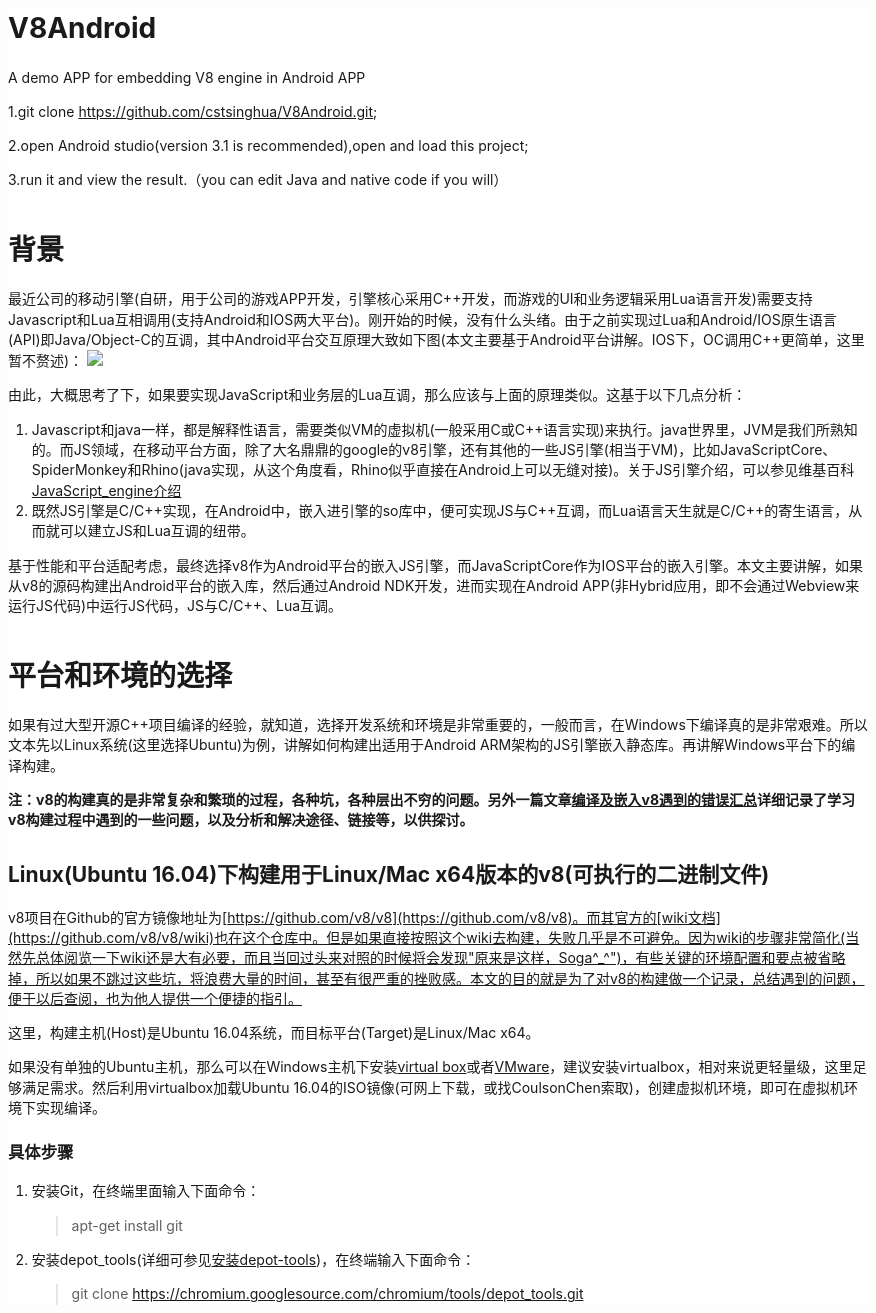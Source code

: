 # V8Android
A demo APP for embedding V8 engine in Android APP

1.git clone https://github.com/cstsinghua/V8Android.git;

2.open Android studio(version 3.1 is recommended),open and load this project;

3.run it and view the result.（you can edit Java and native code if you will）

# 背景
最近公司的移动引擎(自研，用于公司的游戏APP开发，引擎核心采用C++开发，而游戏的UI和业务逻辑采用Lua语言开发)需要支持Javascript和Lua互相调用(支持Android和IOS两大平台)。刚开始的时候，没有什么头绪。由于之前实现过Lua和Android/IOS原生语言(API)即Java/Object-C的互调，其中Android平台交互原理大致如下图(本文主要基于Android平台讲解。IOS下，OC调用C++更简单，这里暂不赘述)：
![](https://i.imgur.com/q5Qk8li.jpg)

由此，大概思考了下，如果要实现JavaScript和业务层的Lua互调，那么应该与上面的原理类似。这基于以下几点分析：
1. Javascript和java一样，都是解释性语言，需要类似VM的虚拟机(一般采用C或C++语言实现)来执行。java世界里，JVM是我们所熟知的。而JS领域，在移动平台方面，除了大名鼎鼎的google的v8引擎，还有其他的一些JS引擎(相当于VM)，比如JavaScriptCore、SpiderMonkey和Rhino(java实现，从这个角度看，Rhino似乎直接在Android上可以无缝对接)。关于JS引擎介绍，可以参见维基百科[JavaScript_engine介绍](https://en.wikipedia.org/wiki/JavaScript_engine "JavaScript_engine")
2. 既然JS引擎是C/C++实现，在Android中，嵌入进引擎的so库中，便可实现JS与C++互调，而Lua语言天生就是C/C++的寄生语言，从而就可以建立JS和Lua互调的纽带。

基于性能和平台适配考虑，最终选择v8作为Android平台的嵌入JS引擎，而JavaScriptCore作为IOS平台的嵌入引擎。本文主要讲解，如果从v8的源码构建出Android平台的嵌入库，然后通过Android NDK开发，进而实现在Android APP(非Hybrid应用，即不会通过Webview来运行JS代码)中运行JS代码，JS与C/C++、Lua互调。

# 平台和环境的选择
如果有过大型开源C++项目编译的经验，就知道，选择开发系统和环境是非常重要的，一般而言，在Windows下编译真的是非常艰难。所以文本先以Linux系统(这里选择Ubuntu)为例，讲解如何构建出适用于Android ARM架构的JS引擎嵌入静态库。再讲解Windows平台下的编译构建。

**注：v8的构建真的是非常复杂和繁琐的过程，各种坑，各种层出不穷的问题。另外一篇文章[编译及嵌入v8遇到的错误汇总](http://cstsinghua.github.io/2018/04/13/%E7%BC%96%E8%AF%91v8%E9%81%87%E5%88%B0%E7%9A%84%E9%94%99%E8%AF%AF%E6%B1%87%E6%80%BB/)详细记录了学习v8构建过程中遇到的一些问题，以及分析和解决途径、链接等，以供探讨。**

<a name="anchor1"></a>
## Linux(Ubuntu 16.04)下构建用于Linux/Mac x64版本的v8(可执行的二进制文件)
v8项目在Github的官方镜像地址为[https://github.com/v8/v8](https://github.com/v8/v8)。而其官方的[wiki文档](https://github.com/v8/v8/wiki)也在这个仓库中。但是如果直接按照这个wiki去构建，失败几乎是不可避免。因为wiki的步骤非常简化(当然先总体阅览一下wiki还是大有必要，而且当回过头来对照的时候将会发现"原来是这样，Soga^_^")，有些关键的环境配置和要点被省略掉，所以如果不跳过这些坑，将浪费大量的时间，甚至有很严重的挫败感。本文的目的就是为了对v8的构建做一个记录，总结遇到的问题，便于以后查阅，也为他人提供一个便捷的指引。

这里，构建主机(Host)是Ubuntu 16.04系统，而目标平台(Target)是Linux/Mac x64。

如果没有单独的Ubuntu主机，那么可以在Windows主机下安装[virtual box](https://www.virtualbox.org/)或者[VMware](https://www.vmware.com/)，建议安装virtualbox，相对来说更轻量级，这里足够满足需求。然后利用virtualbox加载Ubuntu 16.04的ISO镜像(可网上下载，或找CoulsonChen索取)，创建虚拟机环境，即可在虚拟机环境下实现编译。

### 具体步骤
1. 安装Git，在终端里面输入下面命令：
    > apt-get install git
2. 安装depot_tools(详细可参见[安装depot-tools](http://dev.chromium.org/developers/how-tos/install-depot-tools "安装depot-tools"))，在终端输入下面命令：
    > git clone https://chromium.googlesource.com/chromium/tools/depot_tools.git

